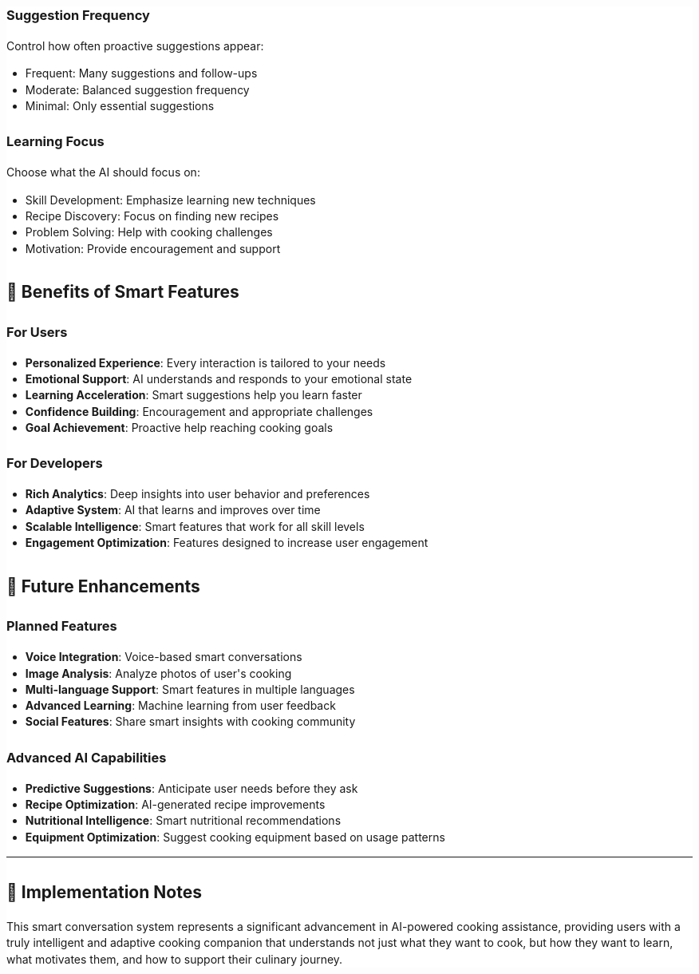 ### **Suggestion Frequency**
Control how often proactive suggestions appear:
- Frequent: Many suggestions and follow-ups
- Moderate: Balanced suggestion frequency
- Minimal: Only essential suggestions

### **Learning Focus**
Choose what the AI should focus on:
- Skill Development: Emphasize learning new techniques
- Recipe Discovery: Focus on finding new recipes
- Problem Solving: Help with cooking challenges
- Motivation: Provide encouragement and support

## 🎉 Benefits of Smart Features

### **For Users**
- **Personalized Experience**: Every interaction is tailored to your needs
- **Emotional Support**: AI understands and responds to your emotional state
- **Learning Acceleration**: Smart suggestions help you learn faster
- **Confidence Building**: Encouragement and appropriate challenges
- **Goal Achievement**: Proactive help reaching cooking goals

### **For Developers**
- **Rich Analytics**: Deep insights into user behavior and preferences
- **Adaptive System**: AI that learns and improves over time
- **Scalable Intelligence**: Smart features that work for all skill levels
- **Engagement Optimization**: Features designed to increase user engagement

## 🔮 Future Enhancements

### **Planned Features**
- **Voice Integration**: Voice-based smart conversations
- **Image Analysis**: Analyze photos of user's cooking
- **Multi-language Support**: Smart features in multiple languages
- **Advanced Learning**: Machine learning from user feedback
- **Social Features**: Share smart insights with cooking community

### **Advanced AI Capabilities**
- **Predictive Suggestions**: Anticipate user needs before they ask
- **Recipe Optimization**: AI-generated recipe improvements
- **Nutritional Intelligence**: Smart nutritional recommendations
- **Equipment Optimization**: Suggest cooking equipment based on usage patterns

---

## 📝 Implementation Notes

This smart conversation system represents a significant advancement in AI-powered cooking assistance, providing users with a truly intelligent and adaptive cooking companion that understands not just what they want to cook, but how they want to learn, what motivates them, and how to support their culinary journey.
